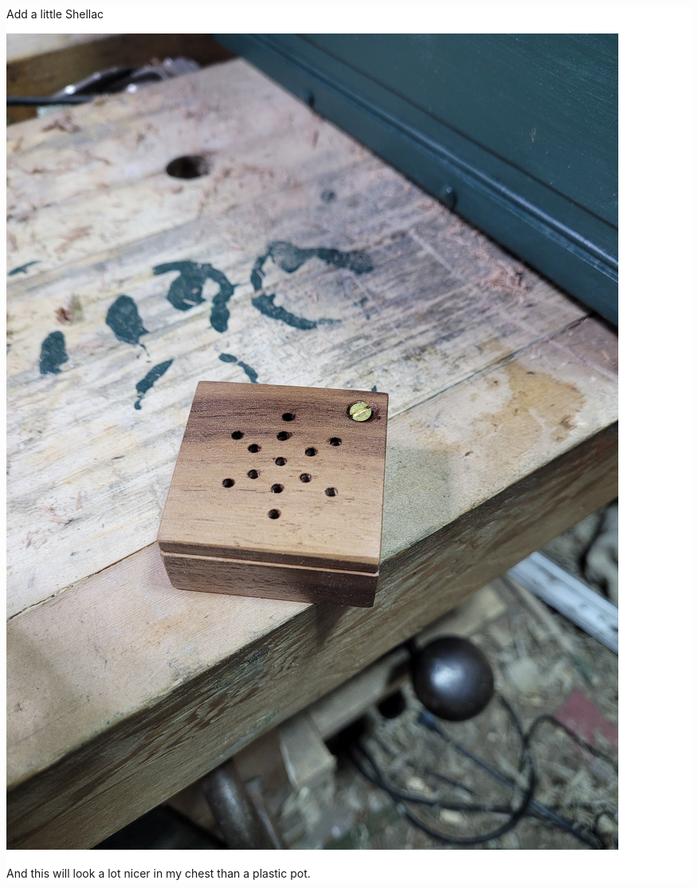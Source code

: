 Add a little Shellac

![Drill Press](/assets/images/drillpress/44.jpg)

And this will look a lot nicer in my chest than a plastic pot.


